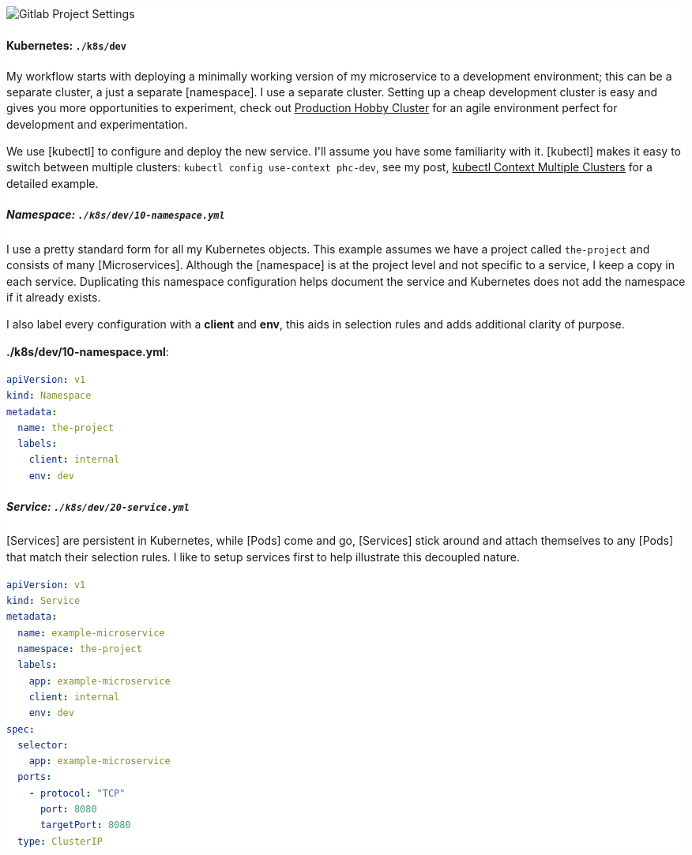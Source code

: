 ![Gitlab Project Settings](https://mk.imti.co/images/content/gitlab_ci_cd_settings.png)

#### Kubernetes: `./k8s/dev`

My workflow starts with deploying a minimally working version of my microservice to a development environment; this can be a separate cluster, a just a separate [namespace]. I use a separate cluster. Setting up a cheap development cluster is easy and gives you more opportunities to experiment, check out [Production Hobby Cluster] for an agile environment perfect for development and experimentation.

We use [kubectl] to configure and deploy the new service. I'll assume you have some familiarity with it. [kubectl] makes it easy to switch between multiple clusters: `kubectl config use-context phc-dev`, see my post, [kubectl Context Multiple Clusters](https://mk.imti.co/kubectl-remote-context/) for a detailed example.

##### Namespace: `./k8s/dev/10-namespace.yml`

I use a pretty standard form for all my Kubernetes objects. This example assumes we have a project called `the-project` and consists of many [Microservices]. Although the [namespace] is at the project level and not specific to a service, I keep a copy in each service. Duplicating this namespace configuration helps document the service and Kubernetes does not add the namespace if it already exists.

I also label every configuration with a **client** and **env**, this aids in selection rules and adds additional clarity of purpose.

**./k8s/dev/10-namespace.yml**:
```yaml
apiVersion: v1
kind: Namespace
metadata:
  name: the-project
  labels:
    client: internal
    env: dev
```

##### Service: `./k8s/dev/20-service.yml`

[Services] are persistent in Kubernetes, while [Pods] come and go, [Services] stick around and attach themselves to any [Pods] that match their selection rules. I like to setup services first to help illustrate this decoupled nature.

```yaml
apiVersion: v1
kind: Service
metadata:
  name: example-microservice
  namespace: the-project
  labels:
    app: example-microservice
    client: internal
    env: dev
spec:
  selector:
    app: example-microservice
  ports:
    - protocol: "TCP"
      port: 8080
      targetPort: 8080
  type: ClusterIP
```


[Production Hobby Cluster]: https://mk.imti.co/hobby-cluster/
[Digital Ocean]: https://m.do.co/c/97b733e7eba4
[Vultr]: https://www.vultr.com/?ref=7418713
[Linode]: https://www.linode.com/?r=848a6b0b21dc8edd33124f05ec8f99207ccddfde
[Extending Kubernetes: Create Controllers for Core and Custom Resources]: https://medium.com/@trstringer/create-kubernetes-controllers-for-core-and-custom-resources-62fc35ad64a3
[Installing GitLab on Kubernetes]: https://docs.gitlab.com/ee/install/kubernetes/index.html
[RBAC]: https://kubernetes.io/docs/reference/access-authn-authz/rbac/